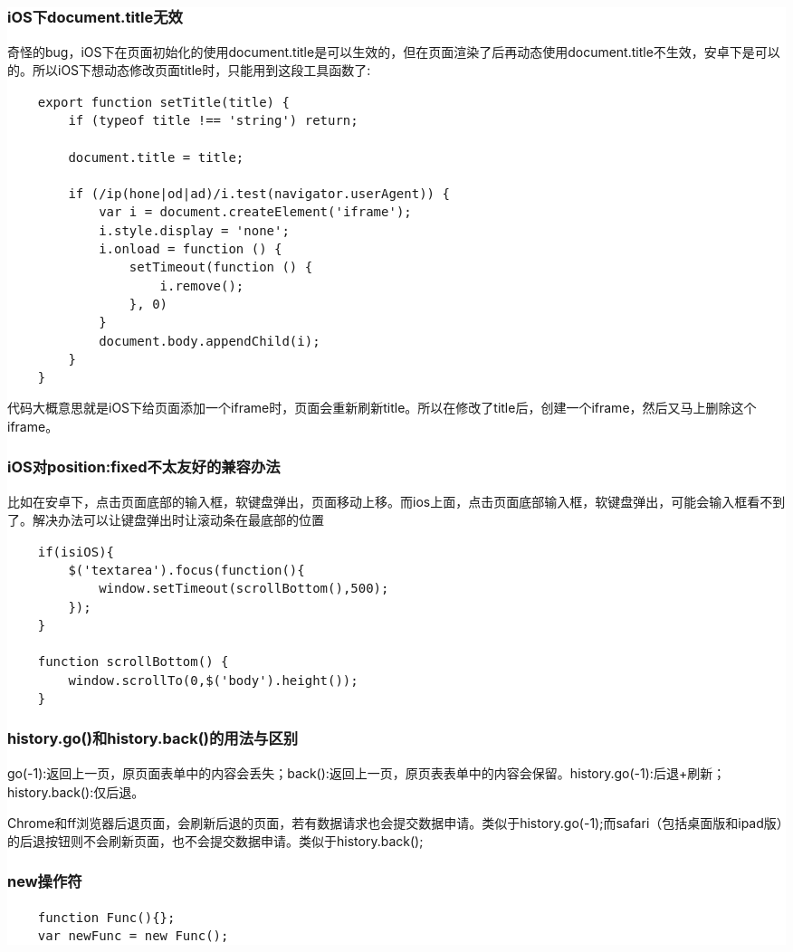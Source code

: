 ### iOS下document.title无效

奇怪的bug，iOS下在页面初始化的使用document.title是可以生效的，但在页面渲染了后再动态使用document.title不生效，安卓下是可以的。所以iOS下想动态修改页面title时，只能用到这段工具函数了:

<pre class="line-numbers language-glsl">
    export function setTitle(title) {
        if (typeof title !== 'string') return;

        document.title = title;

        if (/ip(hone|od|ad)/i.test(navigator.userAgent)) {
            var i = document.createElement('iframe');
            i.style.display = 'none';
            i.onload = function () {
                setTimeout(function () {
                    i.remove();
                }, 0)
            }
            document.body.appendChild(i);
        }
    }
</pre>

代码大概意思就是iOS下给页面添加一个iframe时，页面会重新刷新title。所以在修改了title后，创建一个iframe，然后又马上删除这个iframe。

### iOS对position:fixed不太友好的兼容办法

比如在安卓下，点击页面底部的输入框，软键盘弹出，页面移动上移。而ios上面，点击页面底部输入框，软键盘弹出，可能会输入框看不到了。解决办法可以让键盘弹出时让滚动条在最底部的位置

<pre class="line-numbers language-glsl">
    if(isiOS){
        $('textarea').focus(function(){
            window.setTimeout(scrollBottom(),500);
        });
    }

    function scrollBottom() {
        window.scrollTo(0,$('body').height());
    }
</pre>

### history.go()和history.back()的用法与区别

go(-1):返回上一页，原页面表单中的内容会丢失；back():返回上一页，原页表表单中的内容会保留。history.go(-1):后退+刷新；history.back():仅后退。

Chrome和ff浏览器后退页面，会刷新后退的页面，若有数据请求也会提交数据申请。类似于history.go(-1);而safari（包括桌面版和ipad版）的后退按钮则不会刷新页面，也不会提交数据申请。类似于history.back();

### new操作符

<pre class="line-numbers language-glsl">
    function Func(){};
    var newFunc = new Func();
</pre>
